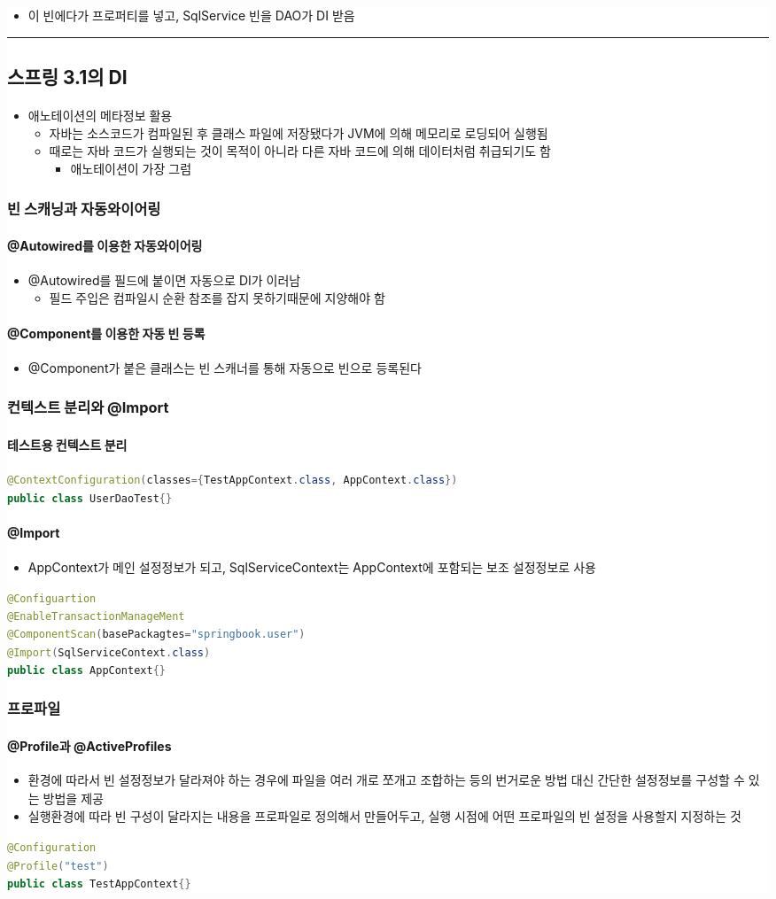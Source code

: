 - 이 빈에다가 프로퍼티를 넣고, SqlService 빈을 DAO가 DI 받음

--------------

## 스프링 3.1의 DI

- 애노테이션의 메타정보 활용
  - 자바는 소스코드가 컴파일된 후 클래스 파일에 저장됐다가 JVM에 의해 메모리로 로딩되어 실행됨
  - 때로는 자바 코드가 실행되는 것이 목적이 아니라 다른 자바 코드에 의해 데이터처럼 취급되기도 함
    - 애노테이션이 가장 그럼

### 빈 스캐닝과 자동와이어링

#### @Autowired를 이용한 자동와이어링

- @Autowired를 필드에 붙이면 자동으로 DI가 이러남
  - 필드 주입은 컴파일시 순환 참조를 잡지 못하기때문에 지양해야 함

#### @Component를 이용한 자동 빈 등록

- @Component가 붙은 클래스는 빈 스캐너를 통해 자동으로 빈으로 등록된다

### 컨텍스트 분리와 @Import

#### 테스트용 컨텍스트 분리

```java
@ContextConfiguration(classes={TestAppContext.class, AppContext.class})
public class UserDaoTest{}
```

#### @Import

- AppContext가 메인 설정정보가 되고, SqlServiceContext는 AppContext에 포함되는 보조 설정정보로 사용

```java
@Configuartion
@EnableTransactionManageMent
@ComponentScan(basePackagtes="springbook.user")
@Import(SqlServiceContext.class)
public class AppContext{}
```

### 프로파일

#### @Profile과 @ActiveProfiles

- 환경에 따라서 빈 설정정보가 달라져야 하는 경우에 파일을 여러 개로 쪼개고 조합하는 등의 번거로운 방법 대신 간단한 설정정보를 구성할 수 있는 방법을 제공
- 실행환경에 따라 빈 구성이 달라지는 내용을 프로파일로 정의해서 만들어두고, 실행 시점에 어떤 프로파일의 빈 설정을 사용할지 지정하는 것

```java
@Configuration
@Profile("test")
public class TestAppContext{}
```
